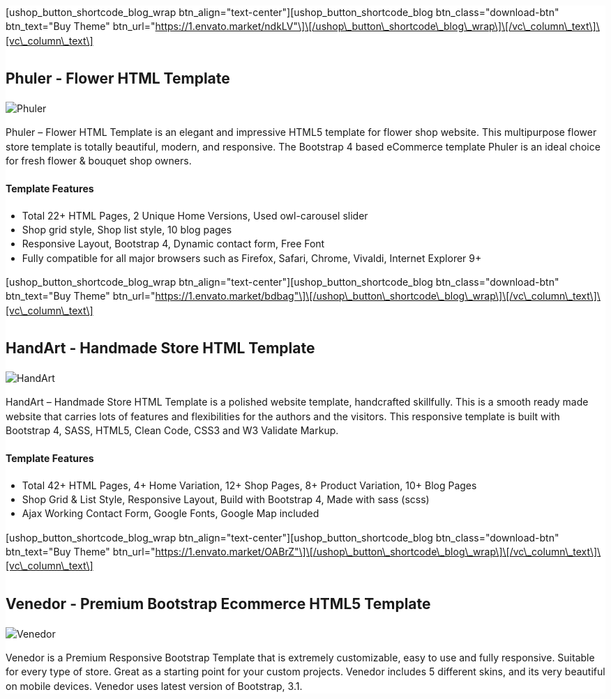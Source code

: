 \[ushop_button_shortcode_blog_wrap btn_align="text-center"\]\[ushop_button_shortcode_blog btn_class="download-btn" btn_text="Buy Theme" btn_url="https://1.envato.market/ndkLV"\]\[/ushop\_button\_shortcode\_blog\_wrap\]\[/vc\_column\_text\]\[vc\_column\_text\]

## Phuler - Flower HTML Template

![Phuler](/assets/blog/images/Phuler.png)

Phuler – Flower HTML Template is an elegant and impressive HTML5 template for flower shop website. This multipurpose flower store template is totally beautiful, modern, and responsive. The Bootstrap 4 based eCommerce template Phuler is an ideal choice for fresh flower & bouquet shop owners.

#### Template Features

- Total 22+ HTML Pages, 2 Unique Home Versions, Used owl-carousel slider
- Shop grid style, Shop list style, 10 blog pages
- Responsive Layout, Bootstrap 4, Dynamic contact form, Free Font
- Fully compatible for all major browsers such as Firefox, Safari, Chrome, Vivaldi, Internet Explorer 9+

\[ushop_button_shortcode_blog_wrap btn_align="text-center"\]\[ushop_button_shortcode_blog btn_class="download-btn" btn_text="Buy Theme" btn_url="https://1.envato.market/bdbag"\]\[/ushop\_button\_shortcode\_blog\_wrap\]\[/vc\_column\_text\]\[vc\_column\_text\]

## HandArt - Handmade Store HTML Template

![HandArt](/assets/blog/images/HandArt.png)

HandArt – Handmade Store HTML Template is a polished website template, handcrafted skillfully. This is a smooth ready made website that carries lots of features and flexibilities for the authors and the visitors. This responsive template is built with Bootstrap 4, SASS, HTML5, Clean Code, CSS3 and W3 Validate Markup.

#### Template Features

- Total 42+ HTML Pages, 4+ Home Variation, 12+ Shop Pages, 8+ Product Variation, 10+ Blog Pages
- Shop Grid & List Style, Responsive Layout, Build with Bootstrap 4, Made with sass (scss)
- Ajax Working Contact Form, Google Fonts, Google Map included

\[ushop_button_shortcode_blog_wrap btn_align="text-center"\]\[ushop_button_shortcode_blog btn_class="download-btn" btn_text="Buy Theme" btn_url="https://1.envato.market/OABrZ"\]\[/ushop\_button\_shortcode\_blog\_wrap\]\[/vc\_column\_text\]\[vc\_column\_text\]

## Venedor - Premium Bootstrap Ecommerce HTML5 Template

![Venedor](/assets/blog/images/Venedor.png)

Venedor is a Premium Responsive Bootstrap Template that is extremely customizable, easy to use and fully responsive. Suitable for every type of store. Great as a starting point for your custom projects. Venedor includes 5 different skins, and its very beautiful on mobile devices. Venedor uses latest version of Bootstrap, 3.1.

